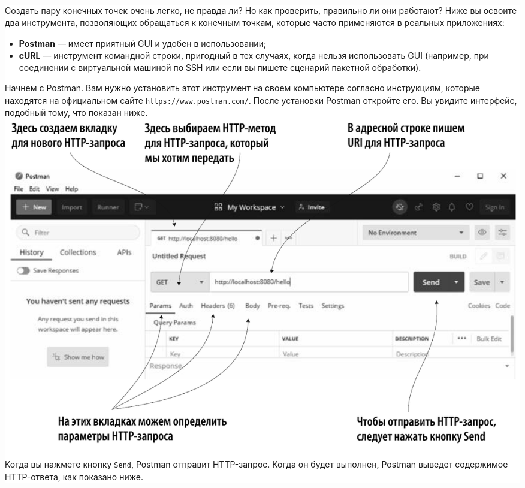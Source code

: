 Создать пару конечных точек очень легко, не правда ли? Но как проверить, правильно ли они работают? Ниже вы освоите два инструмента, позволяющих обращаться к конечным точкам, которые часто применяются в реальных приложениях:
- **Postman** — имеет приятный GUI и удобен в использовании;
- **cURL** — инструмент командной строки, пригодный в тех случаях, когда нельзя использовать GUI (например, при соединении с виртуальной машиной по SSH или если вы пишете сценарий пакетной обработки).

Начнем с Postman. Вам нужно установить этот инструмент на своем компьютере согласно инструкциям, которые находятся на официальном сайте `https://www.postman.com/`. После установки Postman откройте его. Вы увидите интерфейс, подобный тому, что показан ниже.
![spring_11.3](/pictures/spring_11.3.png)

Когда вы нажмете кнопку `Send`, Postman отправит HTTP-запрос. Когда он будет выполнен, Postman выведет содержимое HTTP-ответа, как показано ниже.
